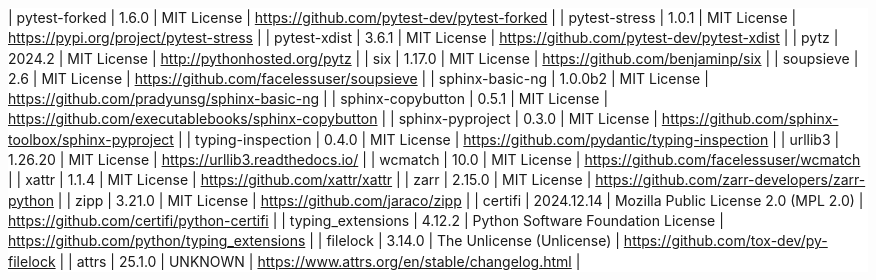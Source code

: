 | pytest-forked                            | 1.6.0      | MIT License                                                                                      | https://github.com/pytest-dev/pytest-forked                                                                        |
| pytest-stress                            | 1.0.1      | MIT License                                                                                      | https://pypi.org/project/pytest-stress                                                                             |
| pytest-xdist                             | 3.6.1      | MIT License                                                                                      | https://github.com/pytest-dev/pytest-xdist                                                                         |
| pytz                                     | 2024.2     | MIT License                                                                                      | http://pythonhosted.org/pytz                                                                                       |
| six                                      | 1.17.0     | MIT License                                                                                      | https://github.com/benjaminp/six                                                                                   |
| soupsieve                                | 2.6        | MIT License                                                                                      | https://github.com/facelessuser/soupsieve                                                                          |
| sphinx-basic-ng                          | 1.0.0b2    | MIT License                                                                                      | https://github.com/pradyunsg/sphinx-basic-ng                                                                       |
| sphinx-copybutton                        | 0.5.1      | MIT License                                                                                      | https://github.com/executablebooks/sphinx-copybutton                                                               |
| sphinx-pyproject                         | 0.3.0      | MIT License                                                                                      | https://github.com/sphinx-toolbox/sphinx-pyproject                                                                 |
| typing-inspection                        | 0.4.0      | MIT License                                                                                      | https://github.com/pydantic/typing-inspection                                                                      |
| urllib3                                  | 1.26.20    | MIT License                                                                                      | https://urllib3.readthedocs.io/                                                                                    |
| wcmatch                                  | 10.0       | MIT License                                                                                      | https://github.com/facelessuser/wcmatch                                                                            |
| xattr                                    | 1.1.4      | MIT License                                                                                      | https://github.com/xattr/xattr                                                                                     |
| zarr                                     | 2.15.0     | MIT License                                                                                      | https://github.com/zarr-developers/zarr-python                                                                     |
| zipp                                     | 3.21.0     | MIT License                                                                                      | https://github.com/jaraco/zipp                                                                                     |
| certifi                                  | 2024.12.14 | Mozilla Public License 2.0 (MPL 2.0)                                                             | https://github.com/certifi/python-certifi                                                                          |
| typing_extensions                        | 4.12.2     | Python Software Foundation License                                                               | https://github.com/python/typing_extensions                                                                        |
| filelock                                 | 3.14.0     | The Unlicense (Unlicense)                                                                        | https://github.com/tox-dev/py-filelock                                                                             |
| attrs                                    | 25.1.0     | UNKNOWN                                                                                          | https://www.attrs.org/en/stable/changelog.html                                                                     |
